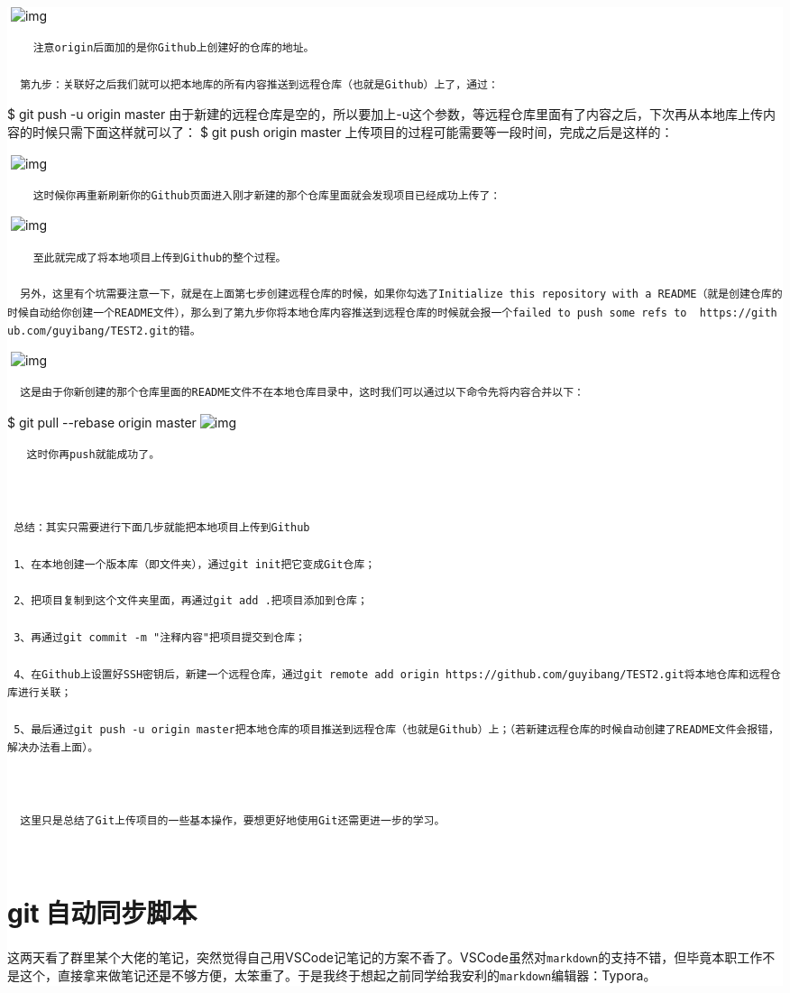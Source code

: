 





​         ![img](Typora+git自动同步你的笔记.assets/20170414210648791)

        注意origin后面加的是你Github上创建好的仓库的地址。
    
      第九步：关联好之后我们就可以把本地库的所有内容推送到远程仓库（也就是Github）上了，通过：

$ git push -u origin master
       由于新建的远程仓库是空的，所以要加上-u这个参数，等远程仓库里面有了内容之后，下次再从本地库上传内容的时候只需下面这样就可以了：
$ git push origin master
        上传项目的过程可能需要等一段时间，完成之后是这样的：

​        ![img](Typora+git自动同步你的笔记.assets/20170414211408809)

        这时候你再重新刷新你的Github页面进入刚才新建的那个仓库里面就会发现项目已经成功上传了：


​      ![img](Typora+git自动同步你的笔记.assets/20170414211925894)

        至此就完成了将本地项目上传到Github的整个过程。
    
      另外，这里有个坑需要注意一下，就是在上面第七步创建远程仓库的时候，如果你勾选了Initialize this repository with a README（就是创建仓库的时候自动给你创建一个README文件），那么到了第九步你将本地仓库内容推送到远程仓库的时候就会报一个failed to push some refs to  https://github.com/guyibang/TEST2.git的错。


​      ![img](Typora+git自动同步你的笔记.assets/20170414211925894)

      这是由于你新创建的那个仓库里面的README文件不在本地仓库目录中，这时我们可以通过以下命令先将内容合并以下：

$ git pull --rebase origin master
        ![img](Typora+git自动同步你的笔记.assets/20170414213315899)

       这时你再push就能成功了。



     总结：其实只需要进行下面几步就能把本地项目上传到Github
    
     1、在本地创建一个版本库（即文件夹），通过git init把它变成Git仓库；
    
     2、把项目复制到这个文件夹里面，再通过git add .把项目添加到仓库；
    
     3、再通过git commit -m "注释内容"把项目提交到仓库；
    
     4、在Github上设置好SSH密钥后，新建一个远程仓库，通过git remote add origin https://github.com/guyibang/TEST2.git将本地仓库和远程仓库进行关联；
    
     5、最后通过git push -u origin master把本地仓库的项目推送到远程仓库（也就是Github）上；（若新建远程仓库的时候自动创建了README文件会报错，解决办法看上面）。



      这里只是总结了Git上传项目的一些基本操作，要想更好地使用Git还需更进一步的学习。


​       

# git 自动同步脚本

这两天看了群里某个大佬的笔记，突然觉得自己用VSCode记笔记的方案不香了。VSCode虽然对`markdown`的支持不错，但毕竟本职工作不是这个，直接拿来做笔记还是不够方便，太笨重了。于是我终于想起之前同学给我安利的`markdown`编辑器：Typora。
